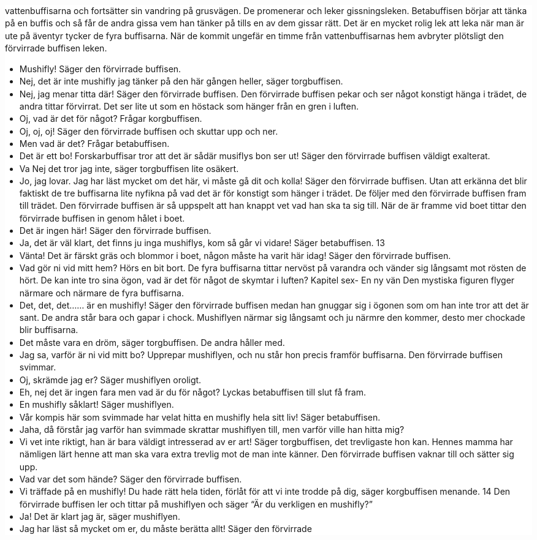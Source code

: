 vattenbuffisarna och fortsätter sin vandring på grusvägen. De promenerar och leker
gissningsleken. Betabuffisen börjar att tänka på en buffis och så får de andra gissa
vem han tänker på tills en av dem gissar rätt. Det är en mycket rolig lek att leka när
man är ute på äventyr tycker de fyra buffisarna.
När de kommit ungefär en timme från vattenbuffisarnas hem avbryter plötsligt den
förvirrade buffisen leken.
- Mushifly! Säger den förvirrade buffisen.
- Nej, det är inte mushifly jag tänker på den här gången heller, säger
torgbuffisen.
- Nej, jag menar titta där! Säger den förvirrade buffisen.
Den förvirrade buffisen pekar och ser något konstigt hänga i trädet, de andra tittar
förvirrat. Det ser lite ut som en höstack som hänger från en gren i luften.
- Oj, vad är det för något? Frågar korgbuffisen.
- Oj, oj, oj! Säger den förvirrade buffisen och skuttar upp och ner.
- Men vad är det? Frågar betabuffisen.
- Det är ett bo! Forskarbuffisar tror att det är sådär musiflys bon ser ut! Säger
den förvirrade buffisen väldigt exalterat.
- Va Nej det tror jag inte, säger torgbuffisen lite osäkert.
- Jo, jag lovar. Jag har läst mycket om det här, vi måste gå dit och kolla! Säger
den förvirrade buffisen.
Utan att erkänna det blir faktiskt de tre buffisarna lite nyfikna på vad det är för
konstigt som hänger i trädet. De följer med den förvirrade buffisen fram till trädet.
Den förvirrade buffisen är så uppspelt att han knappt vet vad han ska ta sig till. När
de är framme vid boet tittar den förvirrade buffisen in genom hålet i boet.
- Det är ingen här! Säger den förvirrade buffisen.
- Ja, det är väl klart, det finns ju inga mushiflys, kom så går vi vidare! Säger
betabuffisen.
13
- Vänta! Det är färskt gräs och blommor i boet, någon måste ha varit här idag!
Säger den förvirrade buffisen.
- Vad gör ni vid mitt hem? Hörs en bit bort.
De fyra buffisarna tittar nervöst på varandra och vänder sig långsamt mot rösten de
hört. De kan inte tro sina ögon, vad är det för något de skymtar i luften?
Kapitel sex- En ny vän
Den mystiska figuren flyger närmare och närmare de fyra buffisarna.
- Det, det, det…… är en mushifly! Säger den förvirrade buffisen medan han
gnuggar sig i ögonen som om han inte tror att det är sant.
De andra står bara och gapar i chock. Mushiflyen närmar sig långsamt och ju närmre
den kommer, desto mer chockade blir buffisarna.
- Det måste vara en dröm, säger torgbuffisen.
De andra håller med.
- Jag sa, varför är ni vid mitt bo? Upprepar mushiflyen, och nu står hon precis
framför buffisarna.
Den förvirrade buffisen svimmar.
- Oj, skrämde jag er? Säger mushiflyen oroligt.
- Eh, nej det är ingen fara men vad är du för något? Lyckas betabuffisen till slut
få fram.
- En mushifly såklart! Säger mushiflyen.
- Vår kompis här som svimmade har velat hitta en mushifly hela sitt liv! Säger
betabuffisen.
- Jaha, då förstår jag varför han svimmade skrattar mushiflyen till, men varför
ville han hitta mig?
- Vi vet inte riktigt, han är bara väldigt intresserad av er art! Säger torgbuffisen,
det trevligaste hon kan. Hennes mamma har nämligen lärt henne att man ska
vara extra trevlig mot de man inte känner.
Den förvirrade buffisen vaknar till och sätter sig upp.
- Vad var det som hände? Säger den förvirrade buffisen.
- Vi träffade på en mushifly! Du hade rätt hela tiden, förlåt för att vi inte trodde
på dig, säger korgbuffisen menande.
14
Den förvirrade buffisen ler och tittar på mushiflyen och säger “Är du verkligen en
mushifly?”
- Ja! Det är klart jag är, säger mushiflyen.
- Jag har läst så mycket om er, du måste berätta allt! Säger den förvirrade
